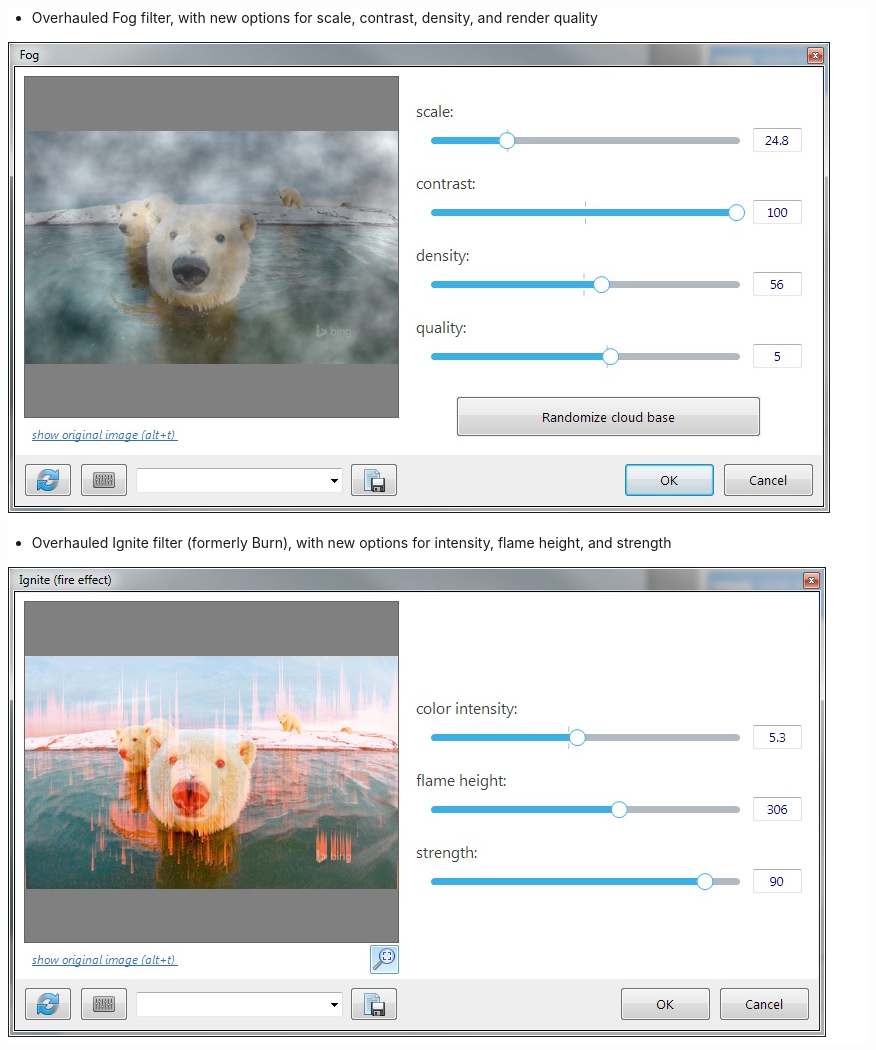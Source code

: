 * Overhauled Fog filter, with new options for scale, contrast, density, and render quality

![media/images/import/PD_64_fog-570x326.jpg](media/images/import/PD_64_fog.jpg)

* Overhauled Ignite filter (formerly Burn), with new options for intensity, flame height, and strength

![media/images/import/PD_64_ignite-570x327.jpg](media/images/import/PD_64_ignite.jpg)
